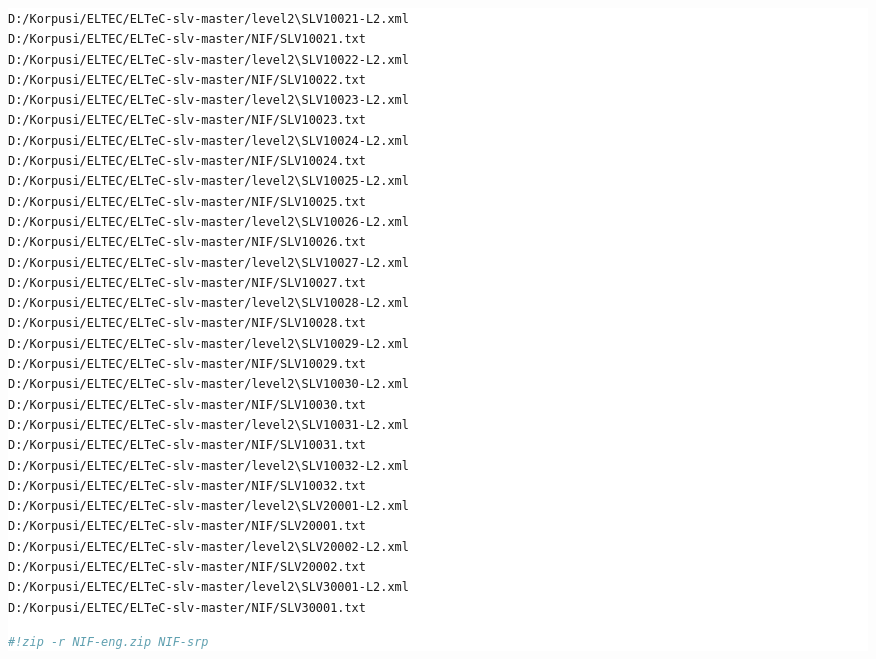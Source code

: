     D:/Korpusi/ELTEC/ELTeC-slv-master/level2\SLV10021-L2.xml
    D:/Korpusi/ELTEC/ELTeC-slv-master/NIF/SLV10021.txt
    D:/Korpusi/ELTEC/ELTeC-slv-master/level2\SLV10022-L2.xml
    D:/Korpusi/ELTEC/ELTeC-slv-master/NIF/SLV10022.txt
    D:/Korpusi/ELTEC/ELTeC-slv-master/level2\SLV10023-L2.xml
    D:/Korpusi/ELTEC/ELTeC-slv-master/NIF/SLV10023.txt
    D:/Korpusi/ELTEC/ELTeC-slv-master/level2\SLV10024-L2.xml
    D:/Korpusi/ELTEC/ELTeC-slv-master/NIF/SLV10024.txt
    D:/Korpusi/ELTEC/ELTeC-slv-master/level2\SLV10025-L2.xml
    D:/Korpusi/ELTEC/ELTeC-slv-master/NIF/SLV10025.txt
    D:/Korpusi/ELTEC/ELTeC-slv-master/level2\SLV10026-L2.xml
    D:/Korpusi/ELTEC/ELTeC-slv-master/NIF/SLV10026.txt
    D:/Korpusi/ELTEC/ELTeC-slv-master/level2\SLV10027-L2.xml
    D:/Korpusi/ELTEC/ELTeC-slv-master/NIF/SLV10027.txt
    D:/Korpusi/ELTEC/ELTeC-slv-master/level2\SLV10028-L2.xml
    D:/Korpusi/ELTEC/ELTeC-slv-master/NIF/SLV10028.txt
    D:/Korpusi/ELTEC/ELTeC-slv-master/level2\SLV10029-L2.xml
    D:/Korpusi/ELTEC/ELTeC-slv-master/NIF/SLV10029.txt
    D:/Korpusi/ELTEC/ELTeC-slv-master/level2\SLV10030-L2.xml
    D:/Korpusi/ELTEC/ELTeC-slv-master/NIF/SLV10030.txt
    D:/Korpusi/ELTEC/ELTeC-slv-master/level2\SLV10031-L2.xml
    D:/Korpusi/ELTEC/ELTeC-slv-master/NIF/SLV10031.txt
    D:/Korpusi/ELTEC/ELTeC-slv-master/level2\SLV10032-L2.xml
    D:/Korpusi/ELTEC/ELTeC-slv-master/NIF/SLV10032.txt
    D:/Korpusi/ELTEC/ELTeC-slv-master/level2\SLV20001-L2.xml
    D:/Korpusi/ELTEC/ELTeC-slv-master/NIF/SLV20001.txt
    D:/Korpusi/ELTEC/ELTeC-slv-master/level2\SLV20002-L2.xml
    D:/Korpusi/ELTEC/ELTeC-slv-master/NIF/SLV20002.txt
    D:/Korpusi/ELTEC/ELTeC-slv-master/level2\SLV30001-L2.xml
    D:/Korpusi/ELTEC/ELTeC-slv-master/NIF/SLV30001.txt
    


```python
#!zip -r NIF-eng.zip NIF-srp
```
